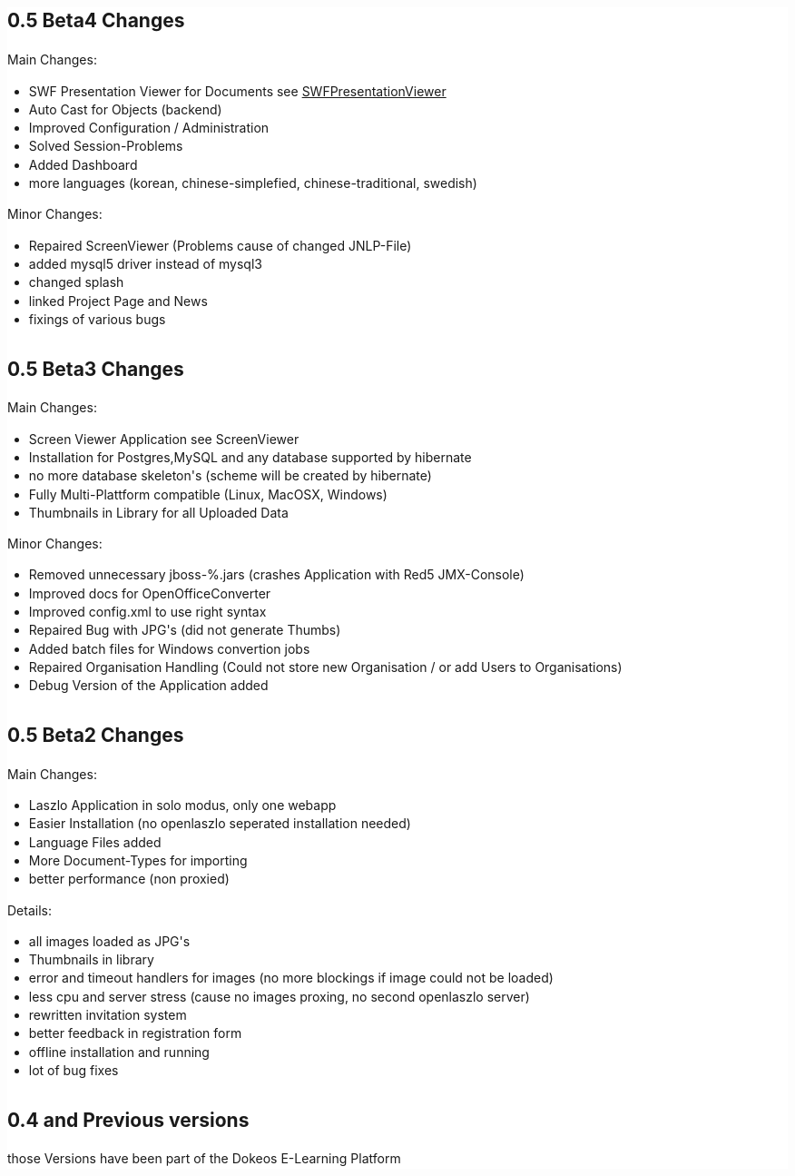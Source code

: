 ## 0.5 Beta4 Changes ##

Main Changes:

  * SWF Presentation Viewer for Documents see [SWFPresentationViewer](SWFPresentationViewer.md)
  * Auto Cast for Objects (backend)
  * Improved Configuration / Administration
  * Solved Session-Problems
  * Added Dashboard
  * more languages (korean, chinese-simplefied, chinese-traditional, swedish)

Minor Changes:

  * Repaired ScreenViewer (Problems cause of changed JNLP-File)
  * added mysql5 driver instead of mysql3
  * changed splash
  * linked Project Page and News
  * fixings of various bugs

## 0.5 Beta3 Changes ##

Main Changes:

  * Screen Viewer Application see ScreenViewer
  * Installation for Postgres,MySQL and any database supported by hibernate
  * no more database skeleton's (scheme will be created by hibernate)
  * Fully Multi-Plattform compatible (Linux, MacOSX, Windows)
  * Thumbnails in Library for all Uploaded Data


Minor Changes:

  * Removed unnecessary jboss-%.jars (crashes Application with Red5 JMX-Console)
  * Improved docs for OpenOfficeConverter
  * Improved config.xml to use right syntax
  * Repaired Bug with JPG's (did not generate Thumbs)
  * Added batch files for Windows convertion jobs
  * Repaired Organisation Handling (Could not store new Organisation / or add Users to Organisations)
  * Debug Version of the Application added

## 0.5 Beta2 Changes ##

Main Changes:

  * Laszlo Application in solo modus, only one webapp
  * Easier Installation (no openlaszlo seperated installation needed)
  * Language Files added
  * More Document-Types for importing
  * better performance (non proxied)


Details:

  * all images loaded as JPG's
  * Thumbnails in library
  * error and timeout handlers for images (no more blockings if image could not be loaded)
  * less cpu and server stress (cause no images proxing, no second openlaszlo server)
  * rewritten invitation system
  * better feedback in registration form
  * offline installation and running
  * lot of bug fixes

## 0.4 and Previous versions ##

those Versions have been part of the Dokeos E-Learning Platform